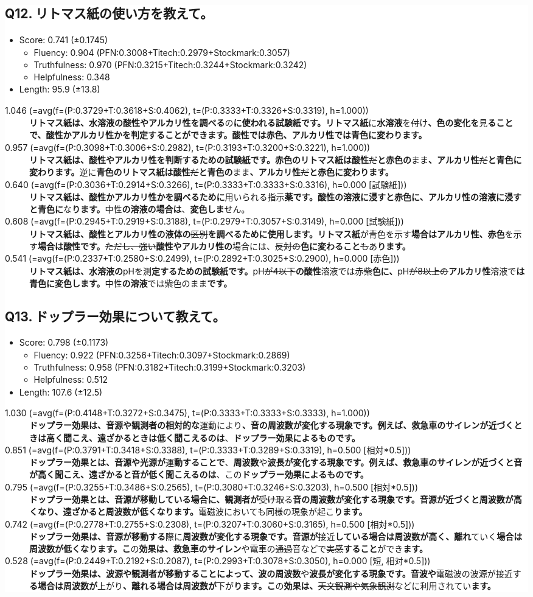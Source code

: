 ## <a name="Q12"></a>Q12. リトマス紙の使い方を教えて。

- Score: 0.741 (±0.1745)
  - Fluency: 0.904 (PFN:0.3008+Titech:0.2979+Stockmark:0.3057)
  - Truthfulness: 0.970 (PFN:0.3215+Titech:0.3244+Stockmark:0.3242)
  - Helpfulness: 0.348
- Length: 95.9 (±13.8)

<dl>
<dt>1.046 (=avg(f=(P:0.3729+T:0.3618+S:0.4062), t=(P:0.3333+T:0.3326+S:0.3319), h=1.000))</dt>
<dd><b>リトマス紙は、水溶液の酸性やアルカリ性を調べる</b>の<b>に使われる試験紙です。リトマス紙</b>に<b>水溶液</b>を<s>付</s>け<b>、色の変化を</b>見<b>ることで、酸性かアルカリ性かを判定することができます。酸性では赤色、アルカリ性では青色に変わります。</b></dd>
<dt>0.957 (=avg(f=(P:0.3098+T:0.3006+S:0.2982), t=(P:0.3193+T:0.3200+S:0.3221), h=1.000))</dt>
<dd><b>リトマス紙は、酸性やアルカリ性を判断するための試験紙です。赤色のリトマス紙は酸性</b><s>だ</s><b>と赤色の</b>まま<b>、アルカリ性</b><s>だ</s><b>と青色に変わります。</b>逆に<b>青色のリトマス紙は酸性</b><s>だ</s><b>と青色の</b>まま<b>、アルカリ性</b><s>だ</s><b>と赤色に変わります。</b></dd>
<dt>0.640 (=avg(f=(P:0.3036+T:0.2914+S:0.3266), t=(P:0.3333+T:0.3333+S:0.3316), h=0.000 [試験紙]))</dt>
<dd><b>リトマス紙は、酸性かアルカリ性かを調べるために</b>用いられる指示<b>薬です。酸性の溶液に浸すと赤色に、アルカリ性の溶液に浸すと青色に</b>な<b>ります。</b>中性<b>の溶液の場合は</b>、<b>変色しま</b>せん。</dd>
<dt>0.608 (=avg(f=(P:0.2945+T:0.2919+S:0.3188), t=(P:0.2979+T:0.3057+S:0.3149), h=0.000 [試験紙]))</dt>
<dd><b>リトマス紙は、酸性とアルカリ性の液体の</b><s>区別</s><b>を調べるために使用します。リトマス紙</b>が青色を示す<b>場合はアルカリ性、赤色</b>を示す<b>場合は酸性です。</b><s>ただし、強い</s><b>酸性やアルカリ性の</b>場合には、<s>反対の</s><b>色に変わること</b><s>も</s>あ<b>ります。</b></dd>
<dt>0.541 (=avg(f=(P:0.2337+T:0.2580+S:0.2499), t=(P:0.2892+T:0.3025+S:0.2900), h=0.000 [赤色]))</dt>
<dd><b>リトマス紙は、水溶液の</b>pHを測<b>定するための試験紙です。</b>pH<s>が4以下</s><b>の酸性</b>溶液では赤<s>紫</s><b>色に、</b>pH<s>が8以上の</s><b>アルカリ性</b>溶液で<b>は青色に変色します。</b>中性<b>の溶液</b>では<s>紫</s>色のまま<b>です。</b></dd>
</dl>

## <a name="Q13"></a>Q13. ドップラー効果について教えて。

- Score: 0.798 (±0.1173)
  - Fluency: 0.922 (PFN:0.3256+Titech:0.3097+Stockmark:0.2869)
  - Truthfulness: 0.958 (PFN:0.3182+Titech:0.3199+Stockmark:0.3203)
  - Helpfulness: 0.512
- Length: 107.6 (±12.5)

<dl>
<dt>1.030 (=avg(f=(P:0.4148+T:0.3272+S:0.3475), t=(P:0.3333+T:0.3333+S:0.3333), h=1.000))</dt>
<dd><b>ドップラー効果は、音源や観測者の相対的な</b>運動により<b>、音の周波数が変化する現象です。例えば、救急車のサイレンが近づくときは高く聞こえ、遠ざかるときは低く聞こえるのは</b>、<b>ドップラー効果によるものです。</b></dd>
<dt>0.851 (=avg(f=(P:0.3791+T:0.3418+S:0.3388), t=(P:0.3333+T:0.3289+S:0.3319), h=0.500 [相対*0.5]))</dt>
<dd><b>ドップラー効果とは、音源や光源が</b>運<b>動することで</b>、<b>周波数</b>や<b>波長が変化する現象です。例えば、救急車のサイレンが近づくと音が高く聞こえ、遠ざかると音が低く聞こえるのは</b>、この<b>ドップラー効果によるものです。</b></dd>
<dt>0.795 (=avg(f=(P:0.3255+T:0.3486+S:0.2565), t=(P:0.3080+T:0.3246+S:0.3203), h=0.500 [相対*0.5]))</dt>
<dd><b>ドップラー効果とは、音源が移動している場合に、観測者が</b><s>受け取</s>る<b>音の周波数が変化する現象です。音源が近づくと周波数が高くなり、遠ざかると周波数が低くなります。</b>電磁波においても同様の現象が起こ<b>ります。</b></dd>
<dt>0.742 (=avg(f=(P:0.2778+T:0.2755+S:0.2308), t=(P:0.3207+T:0.3060+S:0.3165), h=0.500 [相対*0.5]))</dt>
<dd><b>ドップラー効果は、音源が移動する</b>際に<b>周波数が変化する現象です。音源が</b>接近<b>している場合は周波数が高く、離れ</b>ていく<b>場合は周波数が低くなります。こ</b>の<b>効果は、救急車のサイレン</b>や電車の<s>通過</s>音などで<s>実感</s><b>すること</b>ができ<b>ます。</b></dd>
<dt>0.528 (=avg(f=(P:0.2449+T:0.2192+S:0.2087), t=(P:0.2993+T:0.3078+S:0.3050), h=0.000 [短, 相対*0.5]))</dt>
<dd><b>ドップラー効果は、波源や観測者が移動することによって、波の周波数</b>や<b>波長が変化する現象です。音波や</b>電磁波の波源が接近す<b>る場合は周波数が</b>上がり<b>、離れる場合は周波数が</b>下が<b>ります。こ</b>の<b>効果は、</b><s>天文観測や気象観測</s>などに利用されてい<b>ます。</b></dd>
</dl>
